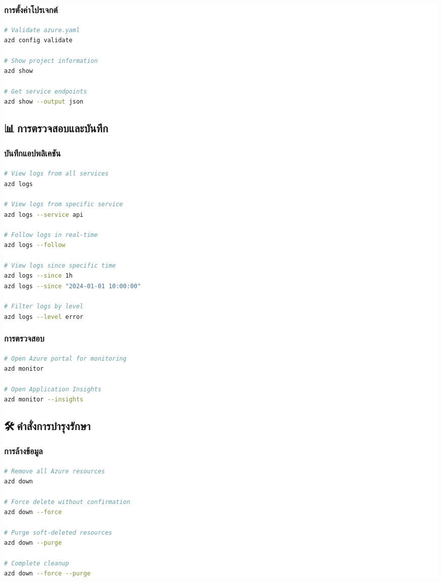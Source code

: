 ```bash
```

### การตั้งค่าโปรเจกต์
```bash
# Validate azure.yaml
azd config validate

# Show project information
azd show

# Get service endpoints
azd show --output json
```

## 📊 การตรวจสอบและบันทึก

### บันทึกแอปพลิเคชัน
```bash
# View logs from all services
azd logs

# View logs from specific service
azd logs --service api

# Follow logs in real-time
azd logs --follow

# View logs since specific time
azd logs --since 1h
azd logs --since "2024-01-01 10:00:00"

# Filter logs by level
azd logs --level error
```

### การตรวจสอบ
```bash
# Open Azure portal for monitoring
azd monitor

# Open Application Insights
azd monitor --insights
```

## 🛠️ คำสั่งการบำรุงรักษา

### การล้างข้อมูล
```bash
# Remove all Azure resources
azd down

# Force delete without confirmation
azd down --force

# Purge soft-deleted resources
azd down --purge

# Complete cleanup
azd down --force --purge
```
